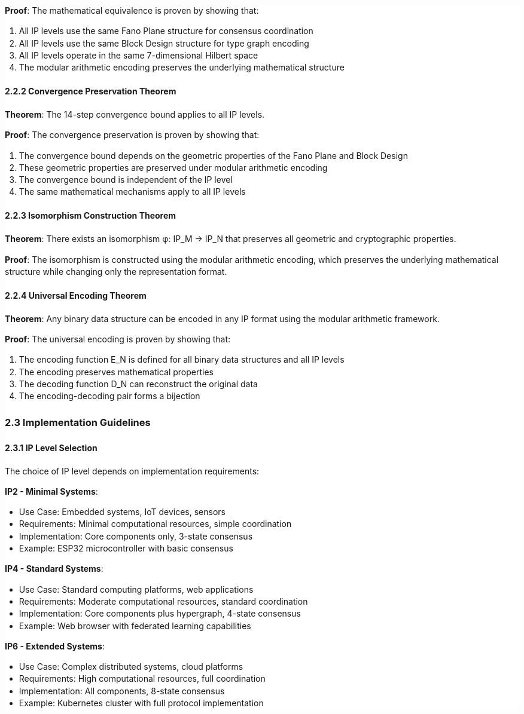 **Proof**: The mathematical equivalence is proven by showing that:
1. All IP levels use the same Fano Plane structure for consensus coordination
2. All IP levels use the same Block Design structure for type graph encoding
3. All IP levels operate in the same 7-dimensional Hilbert space
4. The modular arithmetic encoding preserves the underlying mathematical structure

#### 2.2.2 Convergence Preservation Theorem

**Theorem**: The 14-step convergence bound applies to all IP levels.

**Proof**: The convergence preservation is proven by showing that:
1. The convergence bound depends on the geometric properties of the Fano Plane and Block Design
2. These geometric properties are preserved under modular arithmetic encoding
3. The convergence bound is independent of the IP level
4. The same mathematical mechanisms apply to all IP levels

#### 2.2.3 Isomorphism Construction Theorem

**Theorem**: There exists an isomorphism φ: IP_M → IP_N that preserves all geometric and cryptographic properties.

**Proof**: The isomorphism is constructed using the modular arithmetic encoding, which preserves the underlying mathematical structure while changing only the representation format.

#### 2.2.4 Universal Encoding Theorem

**Theorem**: Any binary data structure can be encoded in any IP format using the modular arithmetic framework.

**Proof**: The universal encoding is proven by showing that:
1. The encoding function E_N is defined for all binary data structures and all IP levels
2. The encoding preserves mathematical properties
3. The decoding function D_N can reconstruct the original data
4. The encoding-decoding pair forms a bijection

### 2.3 Implementation Guidelines

#### 2.3.1 IP Level Selection

The choice of IP level depends on implementation requirements:

**IP2 - Minimal Systems**:
- Use Case: Embedded systems, IoT devices, sensors
- Requirements: Minimal computational resources, simple coordination
- Implementation: Core components only, 3-state consensus
- Example: ESP32 microcontroller with basic consensus

**IP4 - Standard Systems**:
- Use Case: Standard computing platforms, web applications
- Requirements: Moderate computational resources, standard coordination
- Implementation: Core components plus hypergraph, 4-state consensus
- Example: Web browser with federated learning capabilities

**IP6 - Extended Systems**:
- Use Case: Complex distributed systems, cloud platforms
- Requirements: High computational resources, full coordination
- Implementation: All components, 8-state consensus
- Example: Kubernetes cluster with full protocol implementation

